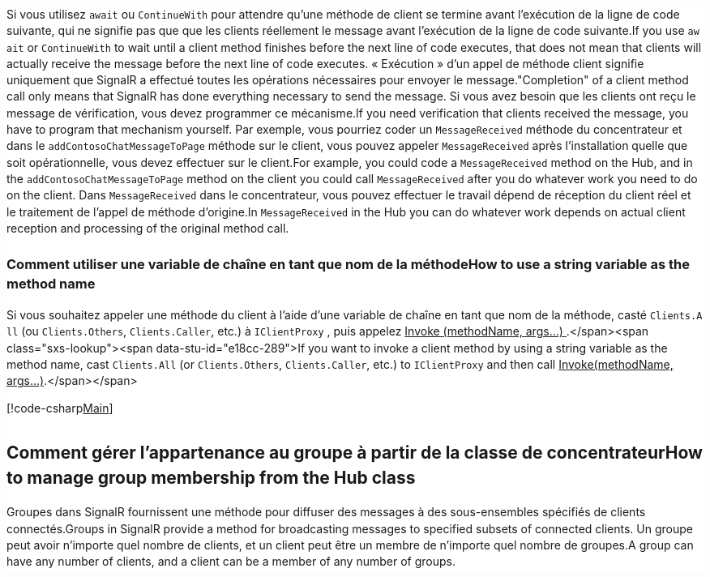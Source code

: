 <span data-ttu-id="e18cc-283">Si vous utilisez `await` ou `ContinueWith` pour attendre qu’une méthode de client se termine avant l’exécution de la ligne de code suivante, qui ne signifie pas que que les clients réellement le message avant l’exécution de la ligne de code suivante.</span><span class="sxs-lookup"><span data-stu-id="e18cc-283">If you use `await` or `ContinueWith` to wait until a client method finishes before the next line of code executes, that does not mean that clients will actually receive the message before the next line of code executes.</span></span> <span data-ttu-id="e18cc-284">« Exécution » d’un appel de méthode client signifie uniquement que SignalR a effectué toutes les opérations nécessaires pour envoyer le message.</span><span class="sxs-lookup"><span data-stu-id="e18cc-284">"Completion" of a client method call only means that SignalR has done everything necessary to send the message.</span></span> <span data-ttu-id="e18cc-285">Si vous avez besoin que les clients ont reçu le message de vérification, vous devez programmer ce mécanisme.</span><span class="sxs-lookup"><span data-stu-id="e18cc-285">If you need verification that clients received the message, you have to program that mechanism yourself.</span></span> <span data-ttu-id="e18cc-286">Par exemple, vous pourriez coder un `MessageReceived` méthode du concentrateur et dans le `addContosoChatMessageToPage` méthode sur le client, vous pouvez appeler `MessageReceived` après l’installation quelle que soit opérationnelle, vous devez effectuer sur le client.</span><span class="sxs-lookup"><span data-stu-id="e18cc-286">For example, you could code a `MessageReceived` method on the Hub, and in the `addContosoChatMessageToPage` method on the client you could call `MessageReceived` after you do whatever work you need to do on the client.</span></span> <span data-ttu-id="e18cc-287">Dans `MessageReceived` dans le concentrateur, vous pouvez effectuer le travail dépend de réception du client réel et le traitement de l’appel de méthode d’origine.</span><span class="sxs-lookup"><span data-stu-id="e18cc-287">In `MessageReceived` in the Hub you can do whatever work depends on actual client reception and processing of the original method call.</span></span>

### <a name="how-to-use-a-string-variable-as-the-method-name"></a><span data-ttu-id="e18cc-288">Comment utiliser une variable de chaîne en tant que nom de la méthode</span><span class="sxs-lookup"><span data-stu-id="e18cc-288">How to use a string variable as the method name</span></span>

<span data-ttu-id="e18cc-289">Si vous souhaitez appeler une méthode du client à l’aide d’une variable de chaîne en tant que nom de la méthode, casté `Clients.All` (ou `Clients.Others`, `Clients.Caller`, etc.) à `IClientProxy` , puis appelez [Invoke (methodName, args...) ](https://msdn.microsoft.com/library/microsoft.aspnet.signalr.hubs.iclientproxy.invoke(v=vs.111).aspx).</span><span class="sxs-lookup"><span data-stu-id="e18cc-289">If you want to invoke a client method by using a string variable as the method name, cast `Clients.All` (or `Clients.Others`, `Clients.Caller`, etc.) to `IClientProxy` and then call [Invoke(methodName, args...)](https://msdn.microsoft.com/library/microsoft.aspnet.signalr.hubs.iclientproxy.invoke(v=vs.111).aspx).</span></span>

[!code-csharp[Main](signalr-1x-hubs-api-guide-server/samples/sample37.cs)]

<a id="groupsfromhub"></a>

## <a name="how-to-manage-group-membership-from-the-hub-class"></a><span data-ttu-id="e18cc-290">Comment gérer l’appartenance au groupe à partir de la classe de concentrateur</span><span class="sxs-lookup"><span data-stu-id="e18cc-290">How to manage group membership from the Hub class</span></span>

<span data-ttu-id="e18cc-291">Groupes dans SignalR fournissent une méthode pour diffuser des messages à des sous-ensembles spécifiés de clients connectés.</span><span class="sxs-lookup"><span data-stu-id="e18cc-291">Groups in SignalR provide a method for broadcasting messages to specified subsets of connected clients.</span></span> <span data-ttu-id="e18cc-292">Un groupe peut avoir n’importe quel nombre de clients, et un client peut être un membre de n’importe quel nombre de groupes.</span><span class="sxs-lookup"><span data-stu-id="e18cc-292">A group can have any number of clients, and a client can be a member of any number of groups.</span></span>
